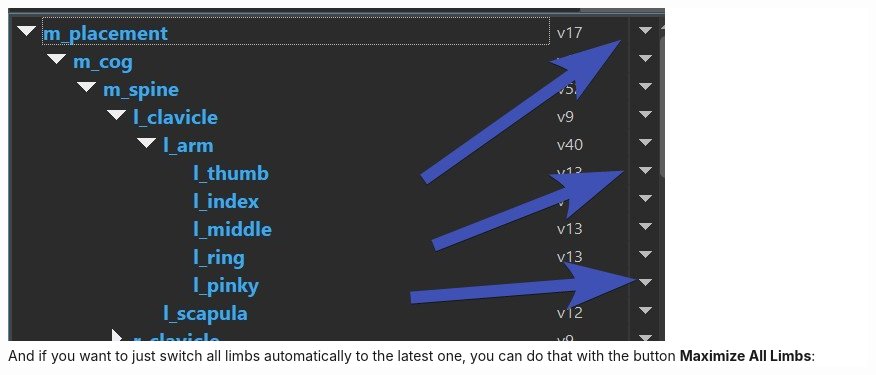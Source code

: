 ![Alt text](../images/puppet_limbVersions.jpg)  
And if you want to just switch all limbs automatically to the latest one, you can do that with the 
button **Maximize All Limbs**:  